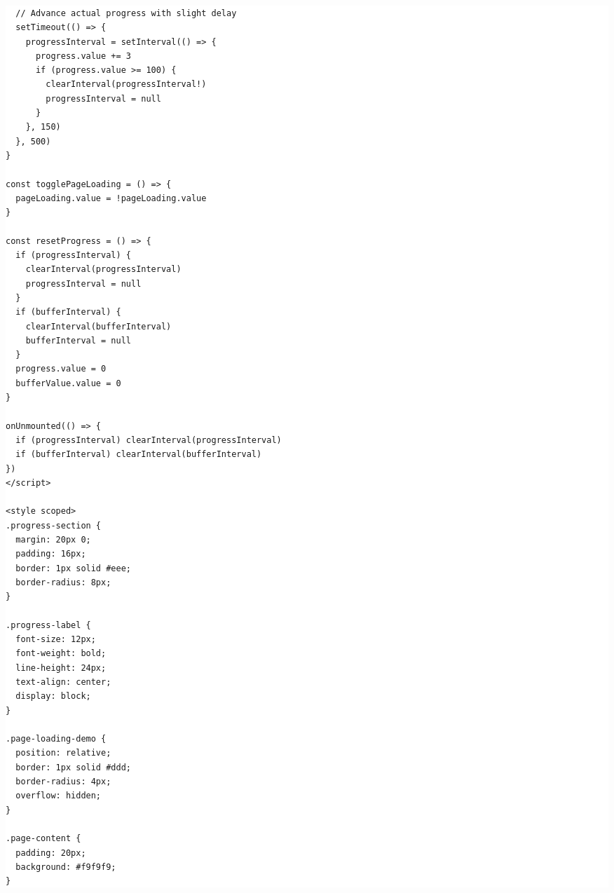 ```vue
  // Advance actual progress with slight delay
  setTimeout(() => {
    progressInterval = setInterval(() => {
      progress.value += 3
      if (progress.value >= 100) {
        clearInterval(progressInterval!)
        progressInterval = null
      }
    }, 150)
  }, 500)
}

const togglePageLoading = () => {
  pageLoading.value = !pageLoading.value
}

const resetProgress = () => {
  if (progressInterval) {
    clearInterval(progressInterval)
    progressInterval = null
  }
  if (bufferInterval) {
    clearInterval(bufferInterval)
    bufferInterval = null
  }
  progress.value = 0
  bufferValue.value = 0
}

onUnmounted(() => {
  if (progressInterval) clearInterval(progressInterval)
  if (bufferInterval) clearInterval(bufferInterval)
})
</script>

<style scoped>
.progress-section {
  margin: 20px 0;
  padding: 16px;
  border: 1px solid #eee;
  border-radius: 8px;
}

.progress-label {
  font-size: 12px;
  font-weight: bold;
  line-height: 24px;
  text-align: center;
  display: block;
}

.page-loading-demo {
  position: relative;
  border: 1px solid #ddd;
  border-radius: 4px;
  overflow: hidden;
}

.page-content {
  padding: 20px;
  background: #f9f9f9;
}

```